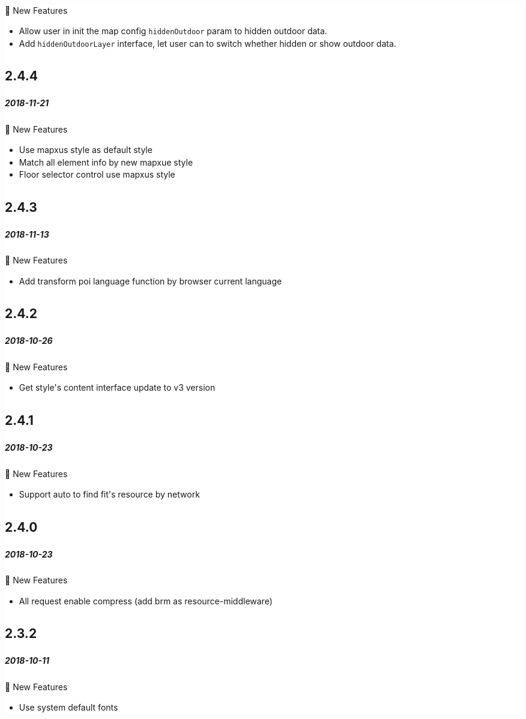 🎉 New Features

- Allow user in init the map config `hiddenOutdoor` param to hidden outdoor data.
- Add `hiddenOutdoorLayer` interface, let user can to switch whether hidden or show outdoor data.

## 2.4.4

##### 2018-11-21

🎉 New Features

- Use mapxus style as default style
- Match all element info by new mapxue style
- Floor selector control use mapxus style

## 2.4.3

##### 2018-11-13

🎉 New Features

- Add transform poi language function by browser current language

## 2.4.2

##### 2018-10-26

🎉 New Features

- Get style's content interface update to v3 version

## 2.4.1

##### 2018-10-23

🎉 New Features

- Support auto to find fit's resource by network

## 2.4.0

##### 2018-10-23

🎉 New Features

- All request enable compress (add brm as resource-middleware)

## 2.3.2

##### 2018-10-11

🎉 New Features

- Use system default fonts
